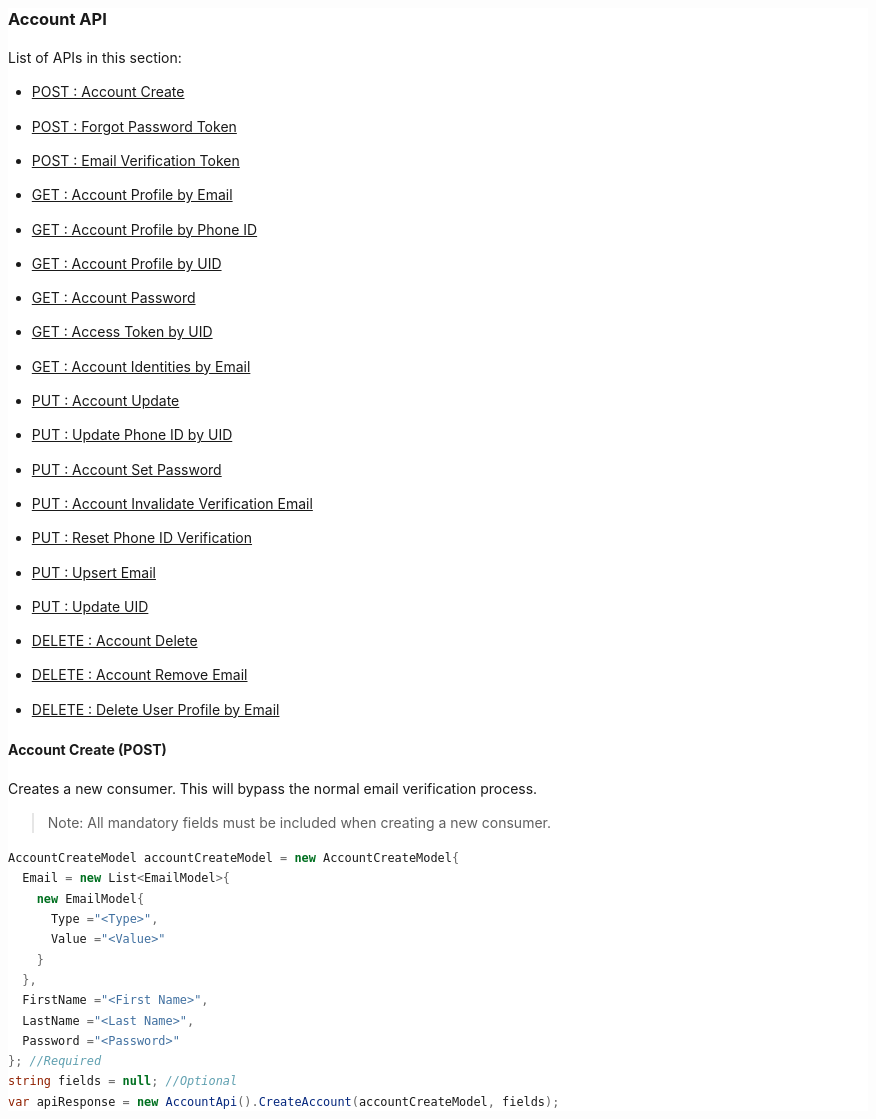 ### Account API

List of APIs in this section:

* [POST : Account Create](#account-create-post)

* [POST : Forgot Password Token](#forgot-password-token-post)

* [POST : Email Verification Token](#email-verification-token-post)

* [GET : Account Profile by Email](#account-profile-by-email-get)

* [GET : Account Profile by Phone ID](#account-profile-by-phone-id-get)

* [GET : Account Profile by UID](#account-profile-by-uid-get)

* [GET : Account Password](#account-password-get)

* [GET : Access Token by UID](#access-token-by-uid-get)

* [GET : Account Identities by Email](#account-identities-by-email-get)

* [PUT : Account Update](#account-update-put)

* [PUT : Update Phone ID by UID](#update-phone-id-by-uid-put)

* [PUT : Account Set Password](#account-set-password-put)

* [PUT : Account Invalidate Verification Email](#account-invalidate-verification-email-put)

* [PUT : Reset Phone ID Verification](#reset-phone-id-verification-put)

* [PUT : Upsert Email](#upsert-email-put)

* [PUT : Update UID](#update-uid-put)

* [DELETE : Account Delete](#account-delete-delete)

* [DELETE : Account Remove Email](#account-remove-email-delete)

* [DELETE : Delete User Profile by Email](#delete-user-profile-by-email-delete)

#### Account Create (POST)

Creates a new consumer. This will bypass the normal email verification process.

> Note: All mandatory fields must be included when creating a new consumer.

```csharp
AccountCreateModel accountCreateModel = new AccountCreateModel{
  Email = new List<EmailModel>{
    new EmailModel{
      Type ="<Type>",
      Value ="<Value>"
    }
  },
  FirstName ="<First Name>",
  LastName ="<Last Name>",
  Password ="<Password>"
}; //Required
string fields = null; //Optional
var apiResponse = new AccountApi().CreateAccount(accountCreateModel, fields);
```
